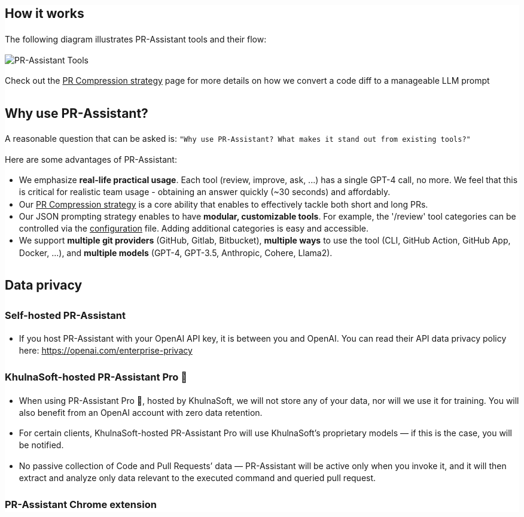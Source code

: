 

## How it works

The following diagram illustrates PR-Assistant tools and their flow:

![PR-Assistant Tools](https://khulnasoft.com/images/pr_assistant/diagram-v0.9.png)

Check out the [PR Compression strategy](https://pr-assistant-docs.khulnasoft.com/core-abilities/#pr-compression-strategy) page for more details on how we convert a code diff to a manageable LLM prompt

## Why use PR-Assistant?

A reasonable question that can be asked is: `"Why use PR-Assistant? What makes it stand out from existing tools?"`

Here are some advantages of PR-Assistant:

- We emphasize **real-life practical usage**. Each tool (review, improve, ask, ...) has a single GPT-4 call, no more. We feel that this is critical for realistic team usage - obtaining an answer quickly (~30 seconds) and affordably.
- Our [PR Compression strategy](https://pr-assistant-docs.khulnasoft.com/core-abilities/#pr-compression-strategy)  is a core ability that enables to effectively tackle both short and long PRs.
- Our JSON prompting strategy enables to have **modular, customizable tools**. For example, the '/review' tool categories can be controlled via the [configuration](pr_assistant/settings/configuration.toml) file. Adding additional categories is easy and accessible.
- We support **multiple git providers** (GitHub, Gitlab, Bitbucket), **multiple ways** to use the tool (CLI, GitHub Action, GitHub App, Docker, ...), and **multiple models** (GPT-4, GPT-3.5, Anthropic, Cohere, Llama2).


## Data privacy

### Self-hosted PR-Assistant

- If you host PR-Assistant with your OpenAI API key, it is between you and OpenAI. You can read their API data privacy policy here:
https://openai.com/enterprise-privacy

### KhulnaSoft-hosted PR-Assistant Pro 💎

- When using PR-Assistant Pro 💎, hosted by KhulnaSoft, we will not store any of your data, nor will we use it for training. You will also benefit from an OpenAI account with zero data retention.

- For certain clients, KhulnaSoft-hosted PR-Assistant Pro will use KhulnaSoft’s proprietary models — if this is the case, you will be notified.

- No passive collection of Code and Pull Requests’ data — PR-Assistant will be active only when you invoke it, and it will then extract and analyze only data relevant to the executed command and queried pull request.

### PR-Assistant Chrome extension
